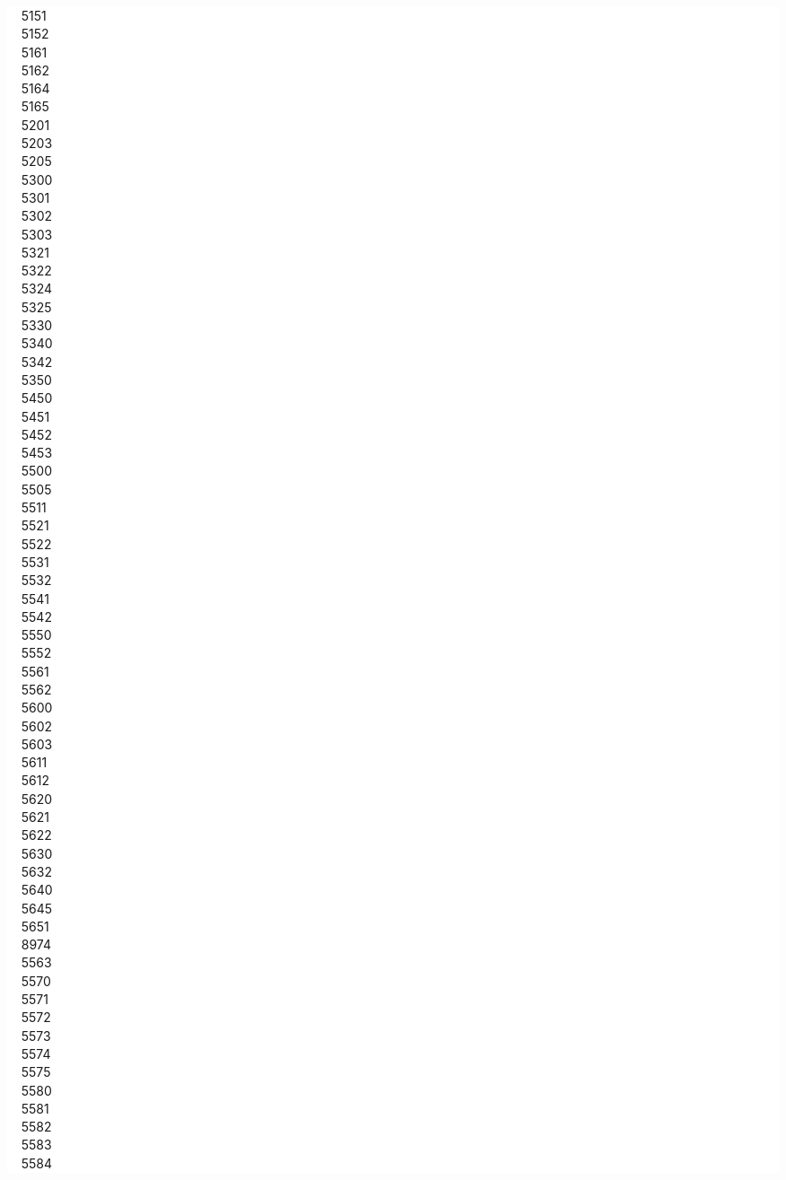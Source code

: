 &nbsp;&nbsp;&nbsp;&nbsp;5151<br>
&nbsp;&nbsp;&nbsp;&nbsp;5152<br>
&nbsp;&nbsp;&nbsp;&nbsp;5161<br>
&nbsp;&nbsp;&nbsp;&nbsp;5162<br>
&nbsp;&nbsp;&nbsp;&nbsp;5164<br>
&nbsp;&nbsp;&nbsp;&nbsp;5165<br>
&nbsp;&nbsp;&nbsp;&nbsp;5201<br>
&nbsp;&nbsp;&nbsp;&nbsp;5203<br>
&nbsp;&nbsp;&nbsp;&nbsp;5205<br>
&nbsp;&nbsp;&nbsp;&nbsp;5300<br>
&nbsp;&nbsp;&nbsp;&nbsp;5301<br>
&nbsp;&nbsp;&nbsp;&nbsp;5302<br>
&nbsp;&nbsp;&nbsp;&nbsp;5303<br>
&nbsp;&nbsp;&nbsp;&nbsp;5321<br>
&nbsp;&nbsp;&nbsp;&nbsp;5322<br>
&nbsp;&nbsp;&nbsp;&nbsp;5324<br>
&nbsp;&nbsp;&nbsp;&nbsp;5325<br>
&nbsp;&nbsp;&nbsp;&nbsp;5330<br>
&nbsp;&nbsp;&nbsp;&nbsp;5340<br>
&nbsp;&nbsp;&nbsp;&nbsp;5342<br>
&nbsp;&nbsp;&nbsp;&nbsp;5350<br>
&nbsp;&nbsp;&nbsp;&nbsp;5450<br>
&nbsp;&nbsp;&nbsp;&nbsp;5451<br>
&nbsp;&nbsp;&nbsp;&nbsp;5452<br>
&nbsp;&nbsp;&nbsp;&nbsp;5453<br>
&nbsp;&nbsp;&nbsp;&nbsp;5500<br>
&nbsp;&nbsp;&nbsp;&nbsp;5505<br>
&nbsp;&nbsp;&nbsp;&nbsp;5511<br>
&nbsp;&nbsp;&nbsp;&nbsp;5521<br>
&nbsp;&nbsp;&nbsp;&nbsp;5522<br>
&nbsp;&nbsp;&nbsp;&nbsp;5531<br>
&nbsp;&nbsp;&nbsp;&nbsp;5532<br>
&nbsp;&nbsp;&nbsp;&nbsp;5541<br>
&nbsp;&nbsp;&nbsp;&nbsp;5542<br>
&nbsp;&nbsp;&nbsp;&nbsp;5550<br>
&nbsp;&nbsp;&nbsp;&nbsp;5552<br>
&nbsp;&nbsp;&nbsp;&nbsp;5561<br>
&nbsp;&nbsp;&nbsp;&nbsp;5562<br>
&nbsp;&nbsp;&nbsp;&nbsp;5600<br>
&nbsp;&nbsp;&nbsp;&nbsp;5602<br>
&nbsp;&nbsp;&nbsp;&nbsp;5603<br>
&nbsp;&nbsp;&nbsp;&nbsp;5611<br>
&nbsp;&nbsp;&nbsp;&nbsp;5612<br>
&nbsp;&nbsp;&nbsp;&nbsp;5620<br>
&nbsp;&nbsp;&nbsp;&nbsp;5621<br>
&nbsp;&nbsp;&nbsp;&nbsp;5622<br>
&nbsp;&nbsp;&nbsp;&nbsp;5630<br>
&nbsp;&nbsp;&nbsp;&nbsp;5632<br>
&nbsp;&nbsp;&nbsp;&nbsp;5640<br>
&nbsp;&nbsp;&nbsp;&nbsp;5645<br>
&nbsp;&nbsp;&nbsp;&nbsp;5651<br>
&nbsp;&nbsp;&nbsp;&nbsp;8974<br>
&nbsp;&nbsp;&nbsp;&nbsp;5563<br>
&nbsp;&nbsp;&nbsp;&nbsp;5570<br>
&nbsp;&nbsp;&nbsp;&nbsp;5571<br>
&nbsp;&nbsp;&nbsp;&nbsp;5572<br>
&nbsp;&nbsp;&nbsp;&nbsp;5573<br>
&nbsp;&nbsp;&nbsp;&nbsp;5574<br>
&nbsp;&nbsp;&nbsp;&nbsp;5575<br>
&nbsp;&nbsp;&nbsp;&nbsp;5580<br>
&nbsp;&nbsp;&nbsp;&nbsp;5581<br>
&nbsp;&nbsp;&nbsp;&nbsp;5582<br>
&nbsp;&nbsp;&nbsp;&nbsp;5583<br>
&nbsp;&nbsp;&nbsp;&nbsp;5584<br>